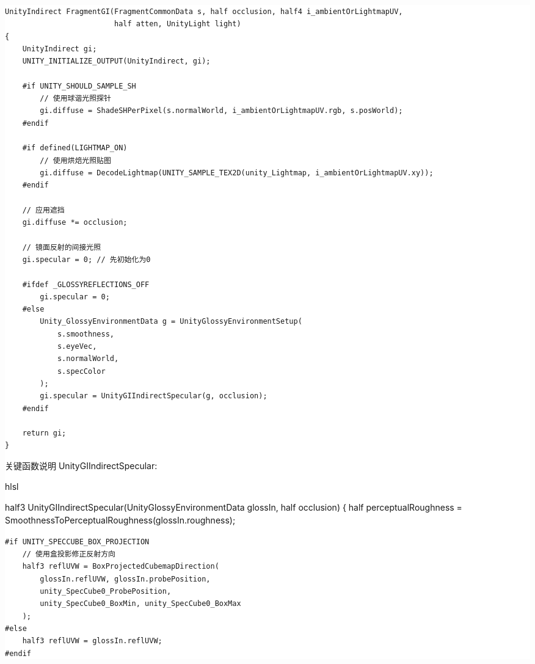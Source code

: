 ```hlsl
UnityIndirect FragmentGI(FragmentCommonData s, half occlusion, half4 i_ambientOrLightmapUV, 
                         half atten, UnityLight light)
{
    UnityIndirect gi;
    UNITY_INITIALIZE_OUTPUT(UnityIndirect, gi);

    #if UNITY_SHOULD_SAMPLE_SH
        // 使用球谐光照探针
        gi.diffuse = ShadeSHPerPixel(s.normalWorld, i_ambientOrLightmapUV.rgb, s.posWorld);
    #endif

    #if defined(LIGHTMAP_ON)
        // 使用烘焙光照贴图
        gi.diffuse = DecodeLightmap(UNITY_SAMPLE_TEX2D(unity_Lightmap, i_ambientOrLightmapUV.xy));
    #endif

    // 应用遮挡
    gi.diffuse *= occlusion;

    // 镜面反射的间接光照
    gi.specular = 0; // 先初始化为0
    
    #ifdef _GLOSSYREFLECTIONS_OFF
        gi.specular = 0;
    #else
        Unity_GlossyEnvironmentData g = UnityGlossyEnvironmentSetup(
            s.smoothness, 
            s.eyeVec, 
            s.normalWorld, 
            s.specColor
        );
        gi.specular = UnityGIIndirectSpecular(g, occlusion);
    #endif

    return gi;
}
```
关键函数说明
UnityGIIndirectSpecular:

hlsl

half3 UnityGIIndirectSpecular(UnityGlossyEnvironmentData glossIn, half occlusion)
{
    half perceptualRoughness = SmoothnessToPerceptualRoughness(glossIn.roughness);
    
    #if UNITY_SPECCUBE_BOX_PROJECTION
        // 使用盒投影修正反射方向
        half3 reflUVW = BoxProjectedCubemapDirection(
            glossIn.reflUVW, glossIn.probePosition, 
            unity_SpecCube0_ProbePosition, 
            unity_SpecCube0_BoxMin, unity_SpecCube0_BoxMax
        );
    #else
        half3 reflUVW = glossIn.reflUVW;
    #endif
